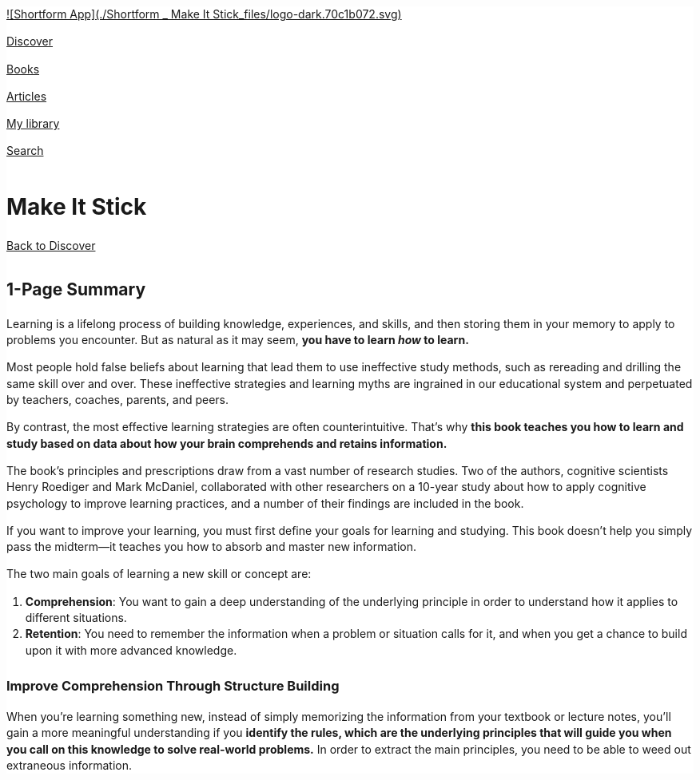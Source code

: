 [![Shortform App](./Shortform _ Make It Stick_files/logo-dark.70c1b072.svg)](https://www.shortform.com/app)

[Discover](https://www.shortform.com/app)

[Books](https://www.shortform.com/app/books)

[Articles](https://www.shortform.com/app/articles)

[My library](https://www.shortform.com/app/library)

[Search](https://www.shortform.com/app/search)

# Make It Stick

[Back to Discover](https://www.shortform.com/app)

## 1-Page Summary

Learning is a lifelong process of building knowledge, experiences, and skills, and then storing them in your memory to apply to problems you encounter. But as natural as it may seem, **you have to learn _how_ to learn.**

Most people hold false beliefs about learning that lead them to use ineffective study methods, such as rereading and drilling the same skill over and over. These ineffective strategies and learning myths are ingrained in our educational system and perpetuated by teachers, coaches, parents, and peers.

By contrast, the most effective learning strategies are often counterintuitive. That’s why **this book teaches you how to learn and study based on data about how your brain comprehends and retains information.**

The book’s principles and prescriptions draw from a vast number of research studies. Two of the authors, cognitive scientists Henry Roediger and Mark McDaniel, collaborated with other researchers on a 10-year study about how to apply cognitive psychology to improve learning practices, and a number of their findings are included in the book.

If you want to improve your learning, you must first define your goals for learning and studying. This book doesn’t help you simply pass the midterm—it teaches you how to absorb and master new information.

The two main goals of learning a new skill or concept are:

1. **Comprehension**: You want to gain a deep understanding of the underlying principle in order to understand how it applies to different situations.
2. **Retention**: You need to remember the information when a problem or situation calls for it, and when you get a chance to build upon it with more advanced knowledge.

### Improve Comprehension Through Structure Building

When you’re learning something new, instead of simply memorizing the information from your textbook or lecture notes, you’ll gain a more meaningful understanding if you **identify the rules, which are the underlying principles that will guide you when you call on this knowledge to solve real-world problems.** In order to extract the main principles, you need to be able to weed out extraneous information.
